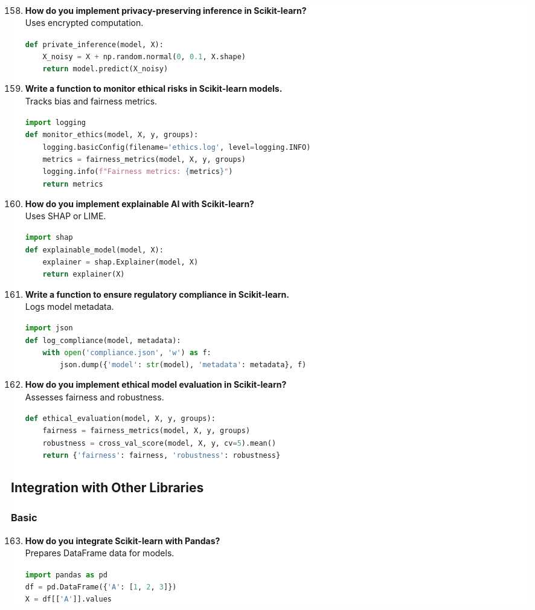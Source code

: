 158. **How do you implement privacy-preserving inference in Scikit-learn?**  
     Uses encrypted computation.  
     ```python
     def private_inference(model, X):
         X_noisy = X + np.random.normal(0, 0.1, X.shape)
         return model.predict(X_noisy)
     ```

159. **Write a function to monitor ethical risks in Scikit-learn models.**  
     Tracks bias and fairness metrics.  
     ```python
     import logging
     def monitor_ethics(model, X, y, groups):
         logging.basicConfig(filename='ethics.log', level=logging.INFO)
         metrics = fairness_metrics(model, X, y, groups)
         logging.info(f"Fairness metrics: {metrics}")
         return metrics
     ```

160. **How do you implement explainable AI with Scikit-learn?**  
     Uses SHAP or LIME.  
     ```python
     import shap
     def explainable_model(model, X):
         explainer = shap.Explainer(model, X)
         return explainer(X)
     ```

161. **Write a function to ensure regulatory compliance in Scikit-learn.**  
     Logs model metadata.  
     ```python
     import json
     def log_compliance(model, metadata):
         with open('compliance.json', 'w') as f:
             json.dump({'model': str(model), 'metadata': metadata}, f)
     ```

162. **How do you implement ethical model evaluation in Scikit-learn?**  
     Assesses fairness and robustness.  
     ```python
     def ethical_evaluation(model, X, y, groups):
         fairness = fairness_metrics(model, X, y, groups)
         robustness = cross_val_score(model, X, y, cv=5).mean()
         return {'fairness': fairness, 'robustness': robustness}
     ```

## Integration with Other Libraries

### Basic
163. **How do you integrate Scikit-learn with Pandas?**  
     Prepares DataFrame data for models.  
     ```python
     import pandas as pd
     df = pd.DataFrame({'A': [1, 2, 3]})
     X = df[['A']].values
     ```

